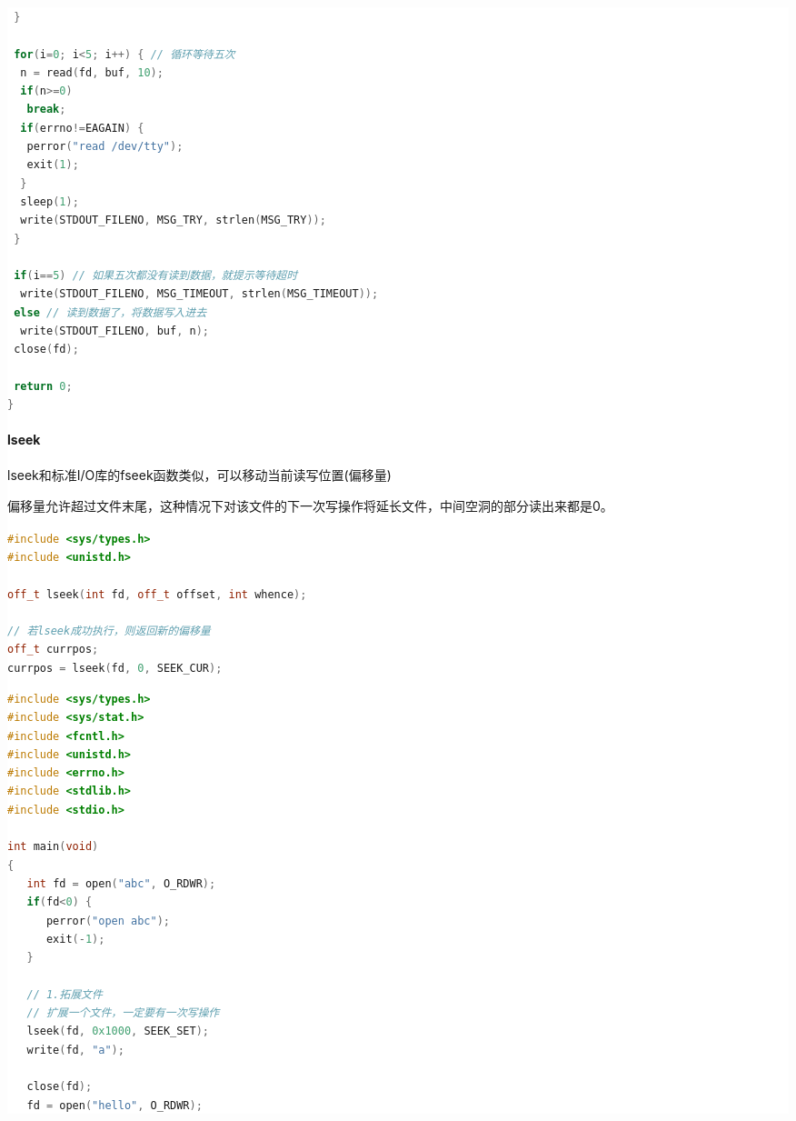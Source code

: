 ```cpp
 }
 
 for(i=0; i<5; i++) { // 循环等待五次
  n = read(fd, buf, 10);
  if(n>=0)
   break;
  if(errno!=EAGAIN) {
   perror("read /dev/tty");
   exit(1);
  }
  sleep(1);
  write(STDOUT_FILENO, MSG_TRY, strlen(MSG_TRY));
 }
 
 if(i==5) // 如果五次都没有读到数据，就提示等待超时
  write(STDOUT_FILENO, MSG_TIMEOUT, strlen(MSG_TIMEOUT));
 else // 读到数据了，将数据写入进去
  write(STDOUT_FILENO, buf, n);
 close(fd);
 
 return 0;
}
```

#### lseek

lseek和标准I/O库的fseek函数类似，可以移动当前读写位置(偏移量)

偏移量允许超过文件末尾，这种情况下对该文件的下一次写操作将延长文件，中间空洞的部分读出来都是0。

```cpp
#include <sys/types.h>
#include <unistd.h>

off_t lseek(int fd, off_t offset, int whence);

// 若lseek成功执行，则返回新的偏移量
off_t currpos;
currpos = lseek(fd, 0, SEEK_CUR);
```

```cpp
#include <sys/types.h>
#include <sys/stat.h>
#include <fcntl.h>
#include <unistd.h>
#include <errno.h>
#include <stdlib.h>
#include <stdio.h>

int main(void)
{
   int fd = open("abc", O_RDWR);
   if(fd<0) {
      perror("open abc");
      exit(-1);
   }

   // 1.拓展文件
   // 扩展一个文件，一定要有一次写操作
   lseek(fd, 0x1000, SEEK_SET);
   write(fd, "a");

   close(fd);
   fd = open("hello", O_RDWR);
```